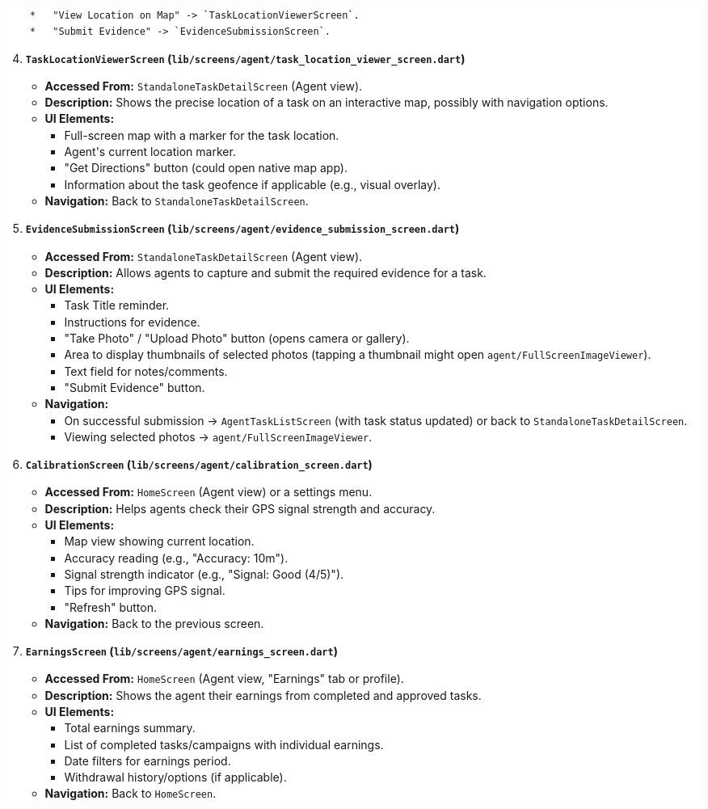         *   "View Location on Map" -> `TaskLocationViewerScreen`.
        *   "Submit Evidence" -> `EvidenceSubmissionScreen`.

4.  **`TaskLocationViewerScreen` (`lib/screens/agent/task_location_viewer_screen.dart`)**
    *   **Accessed From:** `StandaloneTaskDetailScreen` (Agent view).
    *   **Description:** Shows the precise location of a task on an interactive map, possibly with navigation options.
    *   **UI Elements:**
        *   Full-screen map with a marker for the task location.
        *   Agent's current location marker.
        *   "Get Directions" button (could open native map app).
        *   Information about the task geofence if applicable (e.g., visual overlay).
    *   **Navigation:** Back to `StandaloneTaskDetailScreen`.

5.  **`EvidenceSubmissionScreen` (`lib/screens/agent/evidence_submission_screen.dart`)**
    *   **Accessed From:** `StandaloneTaskDetailScreen` (Agent view).
    *   **Description:** Allows agents to capture and submit the required evidence for a task.
    *   **UI Elements:**
        *   Task Title reminder.
        *   Instructions for evidence.
        *   "Take Photo" / "Upload Photo" button (opens camera or gallery).
        *   Area to display thumbnails of selected photos (tapping a thumbnail might open `agent/FullScreenImageViewer`).
        *   Text field for notes/comments.
        *   "Submit Evidence" button.
    *   **Navigation:**
        *   On successful submission -> `AgentTaskListScreen` (with task status updated) or back to `StandaloneTaskDetailScreen`.
        *   Viewing selected photos -> `agent/FullScreenImageViewer`.

6.  **`CalibrationScreen` (`lib/screens/agent/calibration_screen.dart`)**
    *   **Accessed From:** `HomeScreen` (Agent view) or a settings menu.
    *   **Description:** Helps agents check their GPS signal strength and accuracy.
    *   **UI Elements:**
        *   Map view showing current location.
        *   Accuracy reading (e.g., "Accuracy: 10m").
        *   Signal strength indicator (e.g., "Signal: Good (4/5)").
        *   Tips for improving GPS signal.
        *   "Refresh" button.
    *   **Navigation:** Back to the previous screen.

7.  **`EarningsScreen` (`lib/screens/agent/earnings_screen.dart`)**
    *   **Accessed From:** `HomeScreen` (Agent view, "Earnings" tab or profile).
    *   **Description:** Shows the agent their earnings from completed and approved tasks.
    *   **UI Elements:**
        *   Total earnings summary.
        *   List of completed tasks/campaigns with individual earnings.
        *   Date filters for earnings period.
        *   Withdrawal history/options (if applicable).
    *   **Navigation:** Back to `HomeScreen`.

